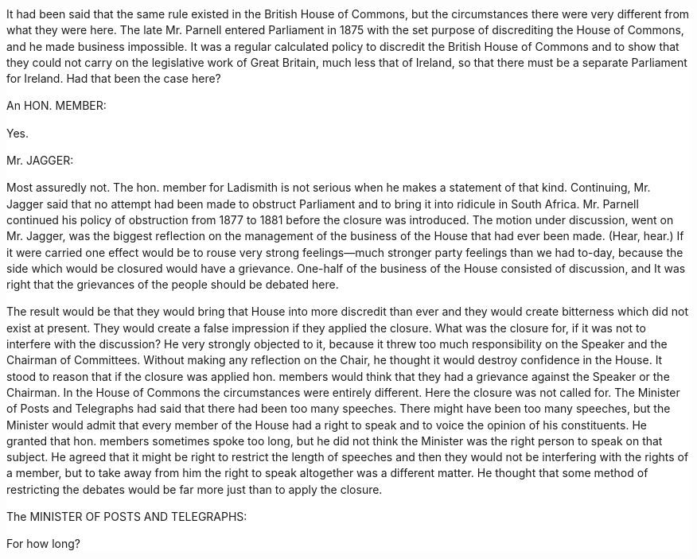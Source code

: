 <p>It had been said that the same rule existed in the British House of Commons, but the circumstances there were very different from what they were here. The late Mr. Parnell entered Parliament in 1875 with the set purpose of discrediting the House of Commons, and he made business impossible. It was a regular calculated policy to discredit the British House of Commons and to show that they could not carry on the legislative work of Great Britain, much less that of Ireland, so that there must be a separate Parliament for Ireland. Had that been the case here&#x003F;</p>

</speech>

<speech by="#hon_member">

<from>An <person refersTo="hansard_za">HON. MEMBER</person>:</from>

<p>Yes.</p>

</speech>

<speech by="#jagger">

<from>Mr. <person refersTo="hansard_za">JAGGER</person>:</from>

<p>Most assuredly not. The hon. member for Ladismith is not <span class="col_1617-1618" refersTo="page_0815"/>serious when he makes a statement of that kind. Continuing, Mr. Jagger said that no attempt had been made to obstruct Parliament and to bring it into ridicule in South Africa. Mr. Parnell continued his policy of obstruction from 1877 to 1881 before the closure was introduced. The motion under discussion, went on Mr. Jagger, was the biggest reflection on the management of the business of the House that had ever been made. (Hear, hear.) If it were carried one effect would be to rouse very strong feelings&#x2014;much stronger party feelings than we had to-day, because the side which would be closured would have a grievance. One-half of the business of the House consisted of discussion, and It was right that the grievances of the people should be debated here.</p>

<p>The result would be that they would bring that House into more discredit than ever and they would create bitterness which did not exist at present. They would create a false impression if they applied the closure. What was the closure for, if it was not to interfere with the discussion&#x003F; He very strongly objected to it, because it threw too much responsibility on the Speaker and the Chairman of Committees. Without making any reflection on the Chair, he thought it would destroy confidence in the House. It stood to reason that if the closure was applied hon. members would think that they had a grievance against the Speaker or the Chairman. In the House of Commons the circumstances were entirely different. Here the closure was not called for. The Minister of Posts and Telegraphs had said that there had been too many speeches. There might have been too many speeches, but the Minister would admit that every member of the House had a right to speak and to voice the opinion of his constituents. He granted that hon. members sometimes spoke too long, but he did not think the Minister was the right person to speak on that subject. He agreed that it might be right to restrict the length of speeches and then they would not be interfering with the rights of a member, but to take away from him the right to speak altogether was a different matter. He thought that some method of restricting the debates would be far more just than to apply the closure.</p>

</speech>

<speech by="#minister_of_posts_and_telegraphs">

<from>The <person refersTo="hansard_za">MINISTER OF POSTS AND TELEGRAPHS</person>:</from>

<p>For how long&#x003F;</p>

</speech>

<speech by="#jagger">
